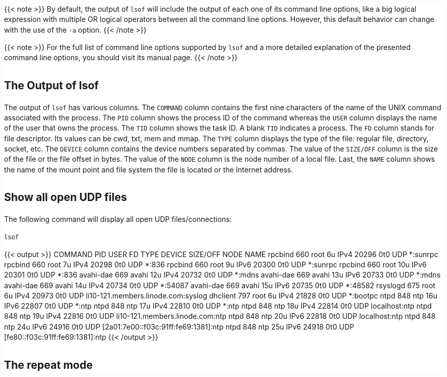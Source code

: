 {{< note >}}
By default, the output of `lsof` will include the output of each one of its command line options,
like a big logical expression with multiple OR logical operators between all the command line
options. However, this default behavior can change with the use of the `-a` option.
{{< /note >}}

{{< note >}}
For the full list of command line options supported by `lsof` and a more detailed
explanation of the presented command line options, you should visit its manual page.
{{< /note >}}

## The Output of lsof

The output of `lsof` has various columns. The `COMMAND` column contains the first nine
characters of the name of the UNIX command associated with the process. The `PID` column
shows the process ID of the command whereas the `USER` column displays the name of the
user that owns the process. The `TID` column shows the task ID. A blank `TID` indicates a
process. The `FD` column stands for file descriptor. Its values can be cwd, txt, mem and
mmap. The `TYPE` column displays the type of the file: regular file, directory, socket, etc.
The `DEVICE` column contains the device numbers separated by commas. The value of the `SIZE/OFF`
column is the size of the file or the file offset in bytes. The value of the `NODE` column
is the node number of a local file. Last, the `NAME` column shows the name of the mount point
and file system the file is located or the Internet address.

## Show all open UDP files

The following command will display all open UDP files/connections:

    lsof
{{< output >}}
COMMAND   PID  USER   FD   TYPE DEVICE SIZE/OFF NODE NAME
rpcbind   660  root    6u  IPv4  20296      0t0  UDP *:sunrpc
rpcbind   660  root    7u  IPv4  20298      0t0  UDP *:836
rpcbind   660  root    9u  IPv6  20300      0t0  UDP *:sunrpc
rpcbind   660  root   10u  IPv6  20301      0t0  UDP *:836
avahi-dae 669 avahi   12u  IPv4  20732      0t0  UDP *:mdns
avahi-dae 669 avahi   13u  IPv6  20733      0t0  UDP *:mdns
avahi-dae 669 avahi   14u  IPv4  20734      0t0  UDP *:54087
avahi-dae 669 avahi   15u  IPv6  20735      0t0  UDP *:48582
rsyslogd  675  root    6u  IPv4  20973      0t0  UDP li10-121.members.linode.com:syslog
dhclient  797  root    6u  IPv4  21828      0t0  UDP *:bootpc
ntpd      848   ntp   16u  IPv6  22807      0t0  UDP *:ntp
ntpd      848   ntp   17u  IPv4  22810      0t0  UDP *:ntp
ntpd      848   ntp   18u  IPv4  22814      0t0  UDP localhost:ntp
ntpd      848   ntp   19u  IPv4  22816      0t0  UDP li10-121.members.linode.com:ntp
ntpd      848   ntp   20u  IPv6  22818      0t0  UDP localhost:ntp
ntpd      848   ntp   24u  IPv6  24916      0t0  UDP [2a01:7e00::f03c:91ff:fe69:1381]:ntp
ntpd      848   ntp   25u  IPv6  24918      0t0  UDP [fe80::f03c:91ff:fe69:1381]:ntp
{{< /output >}}

## The repeat mode
